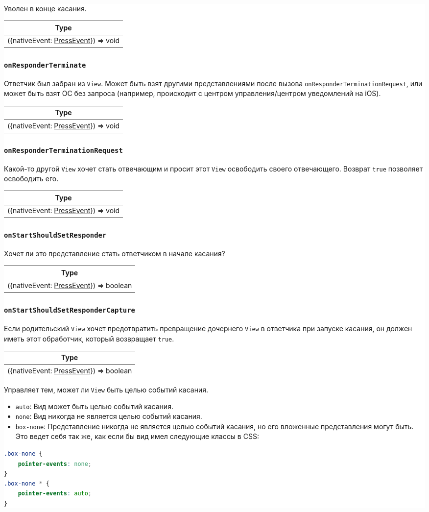 Уволен в конце касания.

| Type                                              |
| ------------------------------------------------- |
| ({nativeEvent: [PressEvent](pressevent)}) => void |

### `onResponderTerminate`

Ответчик был забран из `View`. Может быть взят другими представлениями после вызова `onResponderTerminationRequest`, или может быть взят ОС без запроса (например, происходит с центром управления/центром уведомлений на iOS).

| Type                                              |
| ------------------------------------------------- |
| ({nativeEvent: [PressEvent](pressevent)}) => void |

### `onResponderTerminationRequest`

Какой-то другой `View` хочет стать отвечающим и просит этот `View` освободить своего отвечающего. Возврат `true` позволяет освободить его.

| Type                                              |
| ------------------------------------------------- |
| ({nativeEvent: [PressEvent](pressevent)}) => void |

### `onStartShouldSetResponder`

Хочет ли это представление стать ответчиком в начале касания?

| Type                                                 |
| ---------------------------------------------------- |
| ({nativeEvent: [PressEvent](pressevent)}) => boolean |

### `onStartShouldSetResponderCapture`

Если родительский `View` хочет предотвратить превращение дочернего `View` в ответчика при запуске касания, он должен иметь этот обработчик, который возвращает `true`.

| Type                                                 |
| ---------------------------------------------------- |
| ({nativeEvent: [PressEvent](pressevent)}) => boolean |

Управляет тем, может ли `View` быть целью событий касания.

-   `auto`: Вид может быть целью событий касания.
-   `none`: Вид никогда не является целью событий касания.
-   `box-none`: Представление никогда не является целью событий касания, но его вложенные представления могут быть. Это ведет себя так же, как если бы вид имел следующие классы в CSS:

```css
.box-none {
    pointer-events: none;
}
.box-none * {
    pointer-events: auto;
}
```
